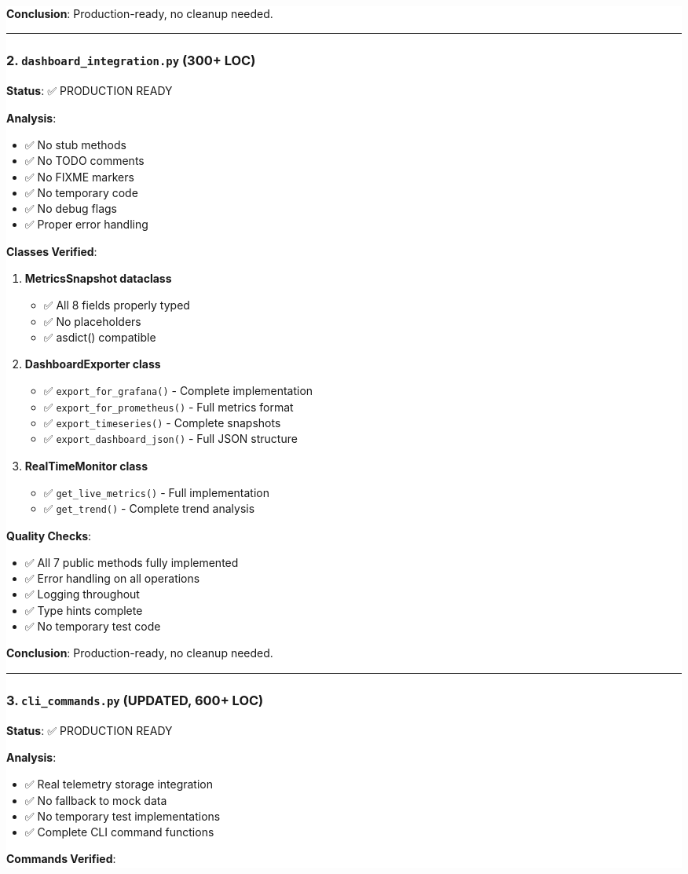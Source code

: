 **Conclusion**: Production-ready, no cleanup needed.

---

### 2. `dashboard_integration.py` (300+ LOC)

**Status**: ✅ PRODUCTION READY

**Analysis**:
- ✅ No stub methods
- ✅ No TODO comments
- ✅ No FIXME markers
- ✅ No temporary code
- ✅ No debug flags
- ✅ Proper error handling

**Classes Verified**:

1. **MetricsSnapshot dataclass**
   - ✅ All 8 fields properly typed
   - ✅ No placeholders
   - ✅ asdict() compatible

2. **DashboardExporter class**
   - ✅ `export_for_grafana()` - Complete implementation
   - ✅ `export_for_prometheus()` - Full metrics format
   - ✅ `export_timeseries()` - Complete snapshots
   - ✅ `export_dashboard_json()` - Full JSON structure

3. **RealTimeMonitor class**
   - ✅ `get_live_metrics()` - Full implementation
   - ✅ `get_trend()` - Complete trend analysis

**Quality Checks**:
- ✅ All 7 public methods fully implemented
- ✅ Error handling on all operations
- ✅ Logging throughout
- ✅ Type hints complete
- ✅ No temporary test code

**Conclusion**: Production-ready, no cleanup needed.

---

### 3. `cli_commands.py` (UPDATED, 600+ LOC)

**Status**: ✅ PRODUCTION READY

**Analysis**:
- ✅ Real telemetry storage integration
- ✅ No fallback to mock data
- ✅ No temporary test implementations
- ✅ Complete CLI command functions

**Commands Verified**:

